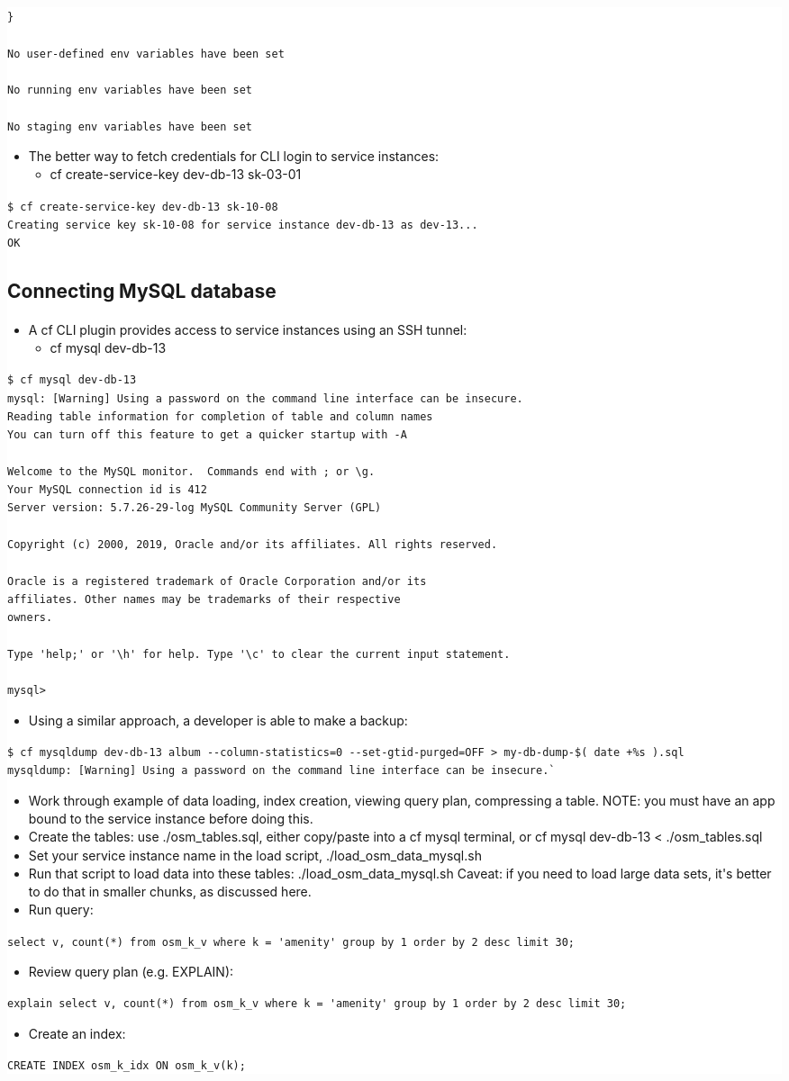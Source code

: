~~~
}

No user-defined env variables have been set

No running env variables have been set

No staging env variables have been set
~~~
- The better way to fetch credentials for CLI login to service instances:
  - cf create-service-key dev-db-13 sk-03-01
~~~
$ cf create-service-key dev-db-13 sk-10-08
Creating service key sk-10-08 for service instance dev-db-13 as dev-13...
OK
~~~

## Connecting MySQL database 
- A cf CLI plugin provides access to service instances using an SSH tunnel:
  - cf mysql dev-db-13
~~~
$ cf mysql dev-db-13
mysql: [Warning] Using a password on the command line interface can be insecure.
Reading table information for completion of table and column names
You can turn off this feature to get a quicker startup with -A

Welcome to the MySQL monitor.  Commands end with ; or \g.
Your MySQL connection id is 412
Server version: 5.7.26-29-log MySQL Community Server (GPL)

Copyright (c) 2000, 2019, Oracle and/or its affiliates. All rights reserved.

Oracle is a registered trademark of Oracle Corporation and/or its
affiliates. Other names may be trademarks of their respective
owners.

Type 'help;' or '\h' for help. Type '\c' to clear the current input statement.

mysql>
~~~
- Using a similar approach, a developer is able to make a backup:
~~~
$ cf mysqldump dev-db-13 album --column-statistics=0 --set-gtid-purged=OFF > my-db-dump-$( date +%s ).sql
mysqldump: [Warning] Using a password on the command line interface can be insecure.`
~~~

- Work through example of data loading, index creation, viewing query plan, compressing a table. NOTE: you must have an app bound to the service instance before doing this.
- Create the tables: use ./osm_tables.sql, either copy/paste into a cf mysql terminal, or cf mysql dev-db-13 < ./osm_tables.sql
- Set your service instance name in the load script, ./load_osm_data_mysql.sh
- Run that script to load data into these tables: ./load_osm_data_mysql.sh Caveat: if you need to load large data sets, it's better to do that in smaller chunks, as discussed here.
- Run query:
~~~
select v, count(*) from osm_k_v where k = 'amenity' group by 1 order by 2 desc limit 30;
~~~
- Review query plan (e.g. EXPLAIN):
~~~
explain select v, count(*) from osm_k_v where k = 'amenity' group by 1 order by 2 desc limit 30;
~~~
- Create an index:
~~~
CREATE INDEX osm_k_idx ON osm_k_v(k);
~~~